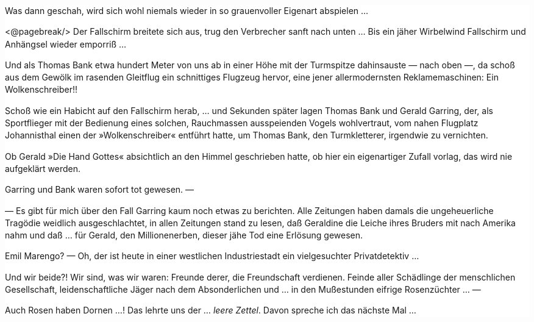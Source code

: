 Was dann geschah, wird sich wohl niemals wieder in
so grauenvoller Eigenart abspielen …

<@pagebreak/>
Der Fallschirm breitete sich aus, trug den Verbrecher
sanft nach unten … Bis ein jäher Wirbelwind Fallschirm
und Anhängsel wieder emporriß …

Und als Thomas Bank etwa hundert Meter von uns
ab in einer Höhe mit der Turmspitze dahinsauste — nach
oben —, da schoß aus dem Gewölk im rasenden Gleitflug
ein schnittiges Flugzeug hervor, eine jener allermodernsten
Reklamemaschinen: Ein Wolkenschreiber!!

Schoß wie ein Habicht auf den Fallschirm herab, …
und Sekunden später lagen Thomas Bank und Gerald
Garring, der, als Sportflieger mit der Bedienung eines solchen,
Rauchmassen ausspeienden Vogels wohlvertraut, vom nahen
Flugplatz Johannisthal einen der »Wolkenschreiber« entführt
hatte, um Thomas Bank, den Turmkletterer, irgendwie zu
vernichten.

Ob Gerald »Die Hand Gottes« absichtlich an den Himmel
geschrieben hatte, ob hier ein eigenartiger Zufall vorlag,
das wird nie aufgeklärt werden.

Garring und Bank waren sofort tot gewesen. —

— Es gibt für mich über den Fall Garring kaum noch
etwas zu berichten. Alle Zeitungen haben damals die
ungeheuerliche Tragödie weidlich ausgeschlachtet, in allen Zeitungen
stand zu lesen, daß Geraldine die Leiche ihres Bruders
mit nach Amerika nahm und daß … für Gerald, den Millionenerben,
dieser jähe Tod eine Erlösung gewesen.

Emil Marengo? — Oh, der ist heute in einer westlichen
Industriestadt ein vielgesuchter Privatdetektiv …

Und wir beide?! Wir sind, was wir waren: Freunde derer,
die Freundschaft verdienen. Feinde aller Schädlinge der menschlichen
Gesellschaft, leidenschaftliche Jäger nach dem Absonderlichen
und … in den Mußestunden eifrige Rosenzüchter … —

Auch Rosen haben Dornen …! Das lehrte uns der …
*leere Zettel*. Davon spreche ich das nächste Mal …

